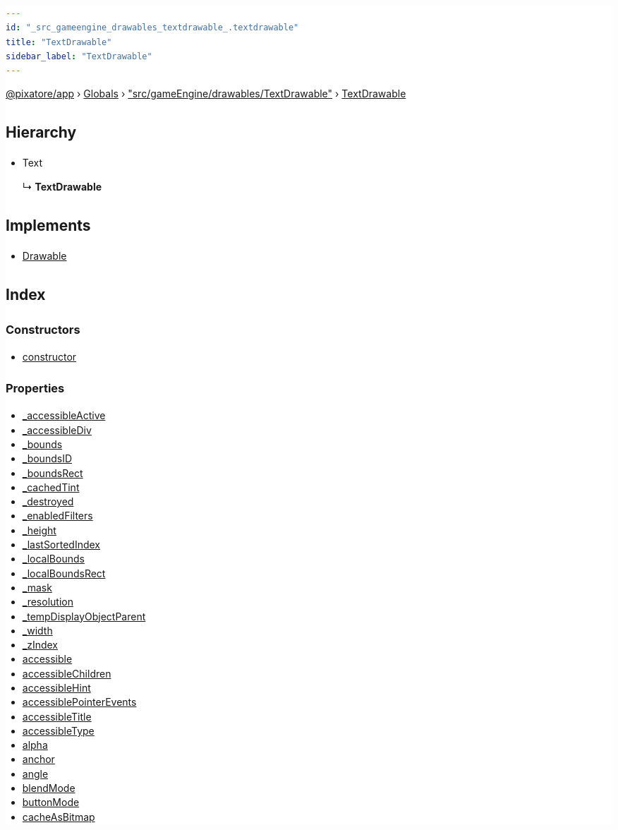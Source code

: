```yaml
---
id: "_src_gameengine_drawables_textdrawable_.textdrawable"
title: "TextDrawable"
sidebar_label: "TextDrawable"
---
```


[@pixatore/app](../index.md) › [Globals](../globals.md) › ["src/gameEngine/drawables/TextDrawable"](../modules/_src_gameengine_drawables_textdrawable_.md) › [TextDrawable](_src_gameengine_drawables_textdrawable_.textdrawable.md)

## Hierarchy

* Text

  ↳ **TextDrawable**

## Implements

* [Drawable](../interfaces/_src_gameengine_drawables_drawable_.drawable.md)

## Index

### Constructors

* [constructor](_src_gameengine_drawables_textdrawable_.textdrawable.md#constructor)

### Properties

* [_accessibleActive](_src_gameengine_drawables_textdrawable_.textdrawable.md#_accessibleactive)
* [_accessibleDiv](_src_gameengine_drawables_textdrawable_.textdrawable.md#_accessiblediv)
* [_bounds](_src_gameengine_drawables_textdrawable_.textdrawable.md#_bounds)
* [_boundsID](_src_gameengine_drawables_textdrawable_.textdrawable.md#protected-_boundsid)
* [_boundsRect](_src_gameengine_drawables_textdrawable_.textdrawable.md#protected-_boundsrect)
* [_cachedTint](_src_gameengine_drawables_textdrawable_.textdrawable.md#protected-_cachedtint)
* [_destroyed](_src_gameengine_drawables_textdrawable_.textdrawable.md#protected-_destroyed)
* [_enabledFilters](_src_gameengine_drawables_textdrawable_.textdrawable.md#protected-_enabledfilters)
* [_height](_src_gameengine_drawables_textdrawable_.textdrawable.md#protected-_height)
* [_lastSortedIndex](_src_gameengine_drawables_textdrawable_.textdrawable.md#protected-_lastsortedindex)
* [_localBounds](_src_gameengine_drawables_textdrawable_.textdrawable.md#_localbounds)
* [_localBoundsRect](_src_gameengine_drawables_textdrawable_.textdrawable.md#protected-_localboundsrect)
* [_mask](_src_gameengine_drawables_textdrawable_.textdrawable.md#protected-_mask)
* [_resolution](_src_gameengine_drawables_textdrawable_.textdrawable.md#_resolution)
* [_tempDisplayObjectParent](_src_gameengine_drawables_textdrawable_.textdrawable.md#protected-_tempdisplayobjectparent)
* [_width](_src_gameengine_drawables_textdrawable_.textdrawable.md#protected-_width)
* [_zIndex](_src_gameengine_drawables_textdrawable_.textdrawable.md#protected-_zindex)
* [accessible](_src_gameengine_drawables_textdrawable_.textdrawable.md#accessible)
* [accessibleChildren](_src_gameengine_drawables_textdrawable_.textdrawable.md#accessiblechildren)
* [accessibleHint](_src_gameengine_drawables_textdrawable_.textdrawable.md#accessiblehint)
* [accessiblePointerEvents](_src_gameengine_drawables_textdrawable_.textdrawable.md#accessiblepointerevents)
* [accessibleTitle](_src_gameengine_drawables_textdrawable_.textdrawable.md#accessibletitle)
* [accessibleType](_src_gameengine_drawables_textdrawable_.textdrawable.md#accessibletype)
* [alpha](_src_gameengine_drawables_textdrawable_.textdrawable.md#alpha)
* [anchor](_src_gameengine_drawables_textdrawable_.textdrawable.md#anchor)
* [angle](_src_gameengine_drawables_textdrawable_.textdrawable.md#angle)
* [blendMode](_src_gameengine_drawables_textdrawable_.textdrawable.md#blendmode)
* [buttonMode](_src_gameengine_drawables_textdrawable_.textdrawable.md#buttonmode)
* [cacheAsBitmap](_src_gameengine_drawables_textdrawable_.textdrawable.md#cacheasbitmap)